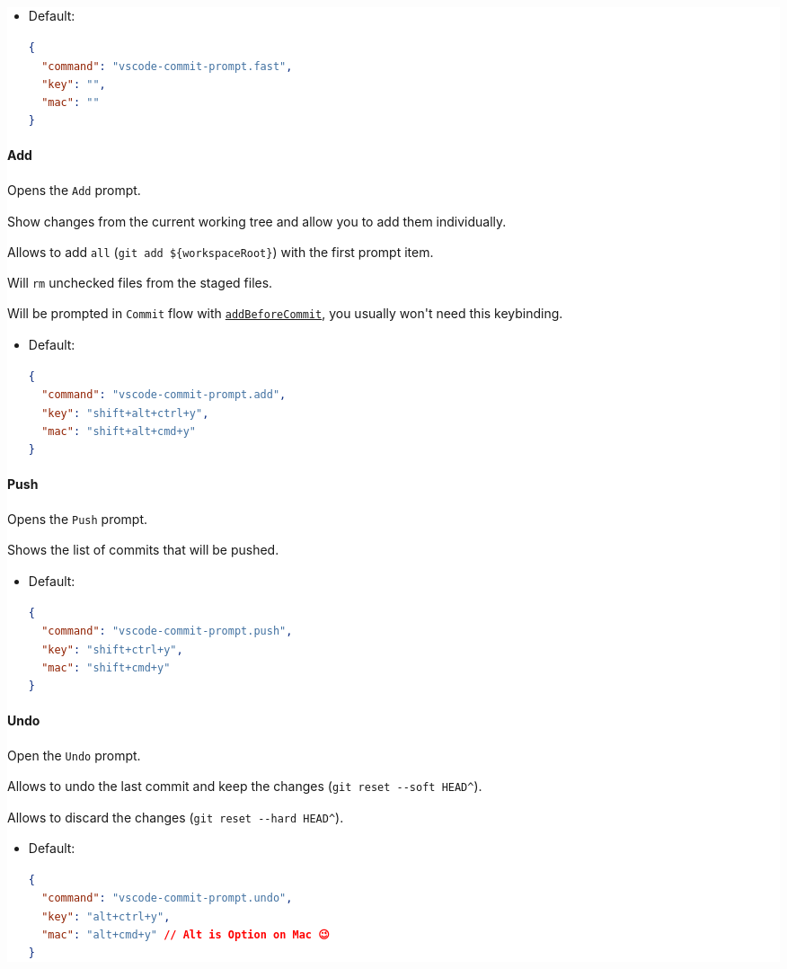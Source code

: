 - Default:
  ```json
  {
    "command": "vscode-commit-prompt.fast",
    "key": "",
    "mac": ""
  }
  ```

#### Add

Opens the `Add` prompt.

Show changes from the current working tree and allow you to add them individually.

Allows to add `all` (`git add ${workspaceRoot}`) with the first prompt item.

Will `rm` unchecked files from the staged files.

Will be prompted in `Commit` flow with [`addBeforeCommit`](#-vscode-settings), you usually won't need this keybinding.

- Default:
  ```json
  {
    "command": "vscode-commit-prompt.add",
    "key": "shift+alt+ctrl+y",
    "mac": "shift+alt+cmd+y"
  }
  ```

#### Push

Opens the `Push` prompt.

Shows the list of commits that will be pushed.

- Default:
  ```json
  {
    "command": "vscode-commit-prompt.push",
    "key": "shift+ctrl+y",
    "mac": "shift+cmd+y"
  }
  ```

#### Undo

Open the `Undo` prompt.

Allows to undo the last commit and keep the changes (`git reset --soft HEAD^`).

Allows to discard the changes (`git reset --hard HEAD^`).

- Default:
  ```json
  {
    "command": "vscode-commit-prompt.undo",
    "key": "alt+ctrl+y",
    "mac": "alt+cmd+y" // Alt is Option on Mac 😉
  }
  ```
